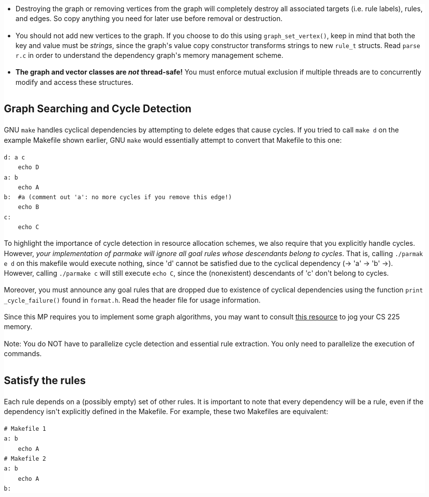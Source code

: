 * Destroying the graph or removing vertices from the graph will completely destroy all associated targets (i.e. rule labels), rules, and edges. So copy anything you need for later use before removal or destruction.
* You should not add new vertices to the graph. If you choose to do this using `graph_set_vertex()`, keep in mind that both the key and value must be *strings*, since the graph's value copy constructor transforms strings to new `rule_t` structs. Read `parser.c` in order to understand the dependency graph's memory management scheme.

* **The graph and vector classes are *not* thread-safe!** You must enforce mutual exclusion if multiple threads are to concurrently modify and access these structures.

## Graph Searching and Cycle Detection

GNU `make` handles cyclical dependencies by attempting to delete edges that cause cycles. If you tried to call `make d` on the example Makefile shown earlier, GNU `make` would essentially attempt to convert that Makefile to this one:

    d: a c
    	echo D
    a: b
    	echo A
    b:  #a (comment out 'a': no more cycles if you remove this edge!)
    	echo B
    c:
    	echo C

To highlight the importance of cycle detection in resource allocation schemes, we also require that you explicitly handle cycles. However, *your implementation of parmake will ignore all goal rules whose descendants belong to cycles*. That is, calling `./parmake d` on this makefile would execute nothing, since 'd' cannot be satisfied due to the cyclical dependency (-> 'a' -> 'b' ->). However, calling `./parmake c` will still execute `echo C`, since the (nonexistent) descendants of 'c' don't belong to cycles.

Moreover, you must announce any goal rules that are dropped due to existence of cyclical dependencies using the function `print_cycle_failure()` found in `format.h`. Read the header file for usage information.

Since this MP requires you to implement some graph algorithms, you may want to consult [this resource](http://www.cs.cornell.edu/courses/cs2112/2012sp/lectures/lec24/lec24-12sp.html) to jog your CS 225 memory.

Note: You do NOT have to parallelize cycle detection and essential rule extraction. You only need to parallelize the execution of commands.


## Satisfy the rules

Each rule depends on a (possibly empty) set of other rules. It is important to note that every dependency will be a rule, even if the dependency isn't explicitly defined in the Makefile. For example, these two Makefiles are equivalent:

    # Makefile 1
    a: b
    	echo A
    # Makefile 2
    a: b
        echo A
    b:
